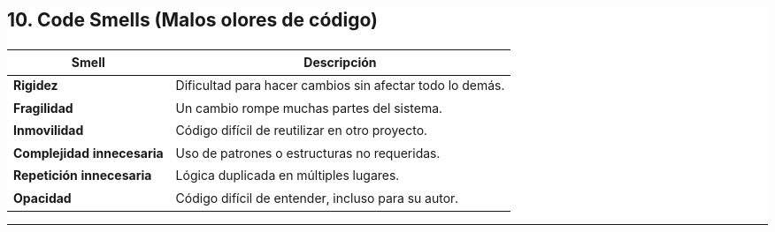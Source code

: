 
## 10. Code Smells (Malos olores de código)

| Smell                       | Descripción                                              |
| --------------------------- | -------------------------------------------------------- |
| **Rigidez**                 | Dificultad para hacer cambios sin afectar todo lo demás. |
| **Fragilidad**              | Un cambio rompe muchas partes del sistema.               |
| **Inmovilidad**             | Código difícil de reutilizar en otro proyecto.           |
| **Complejidad innecesaria** | Uso de patrones o estructuras no requeridas.             |
| **Repetición innecesaria**  | Lógica duplicada en múltiples lugares.                   |
| **Opacidad**                | Código difícil de entender, incluso para su autor.       |

---

